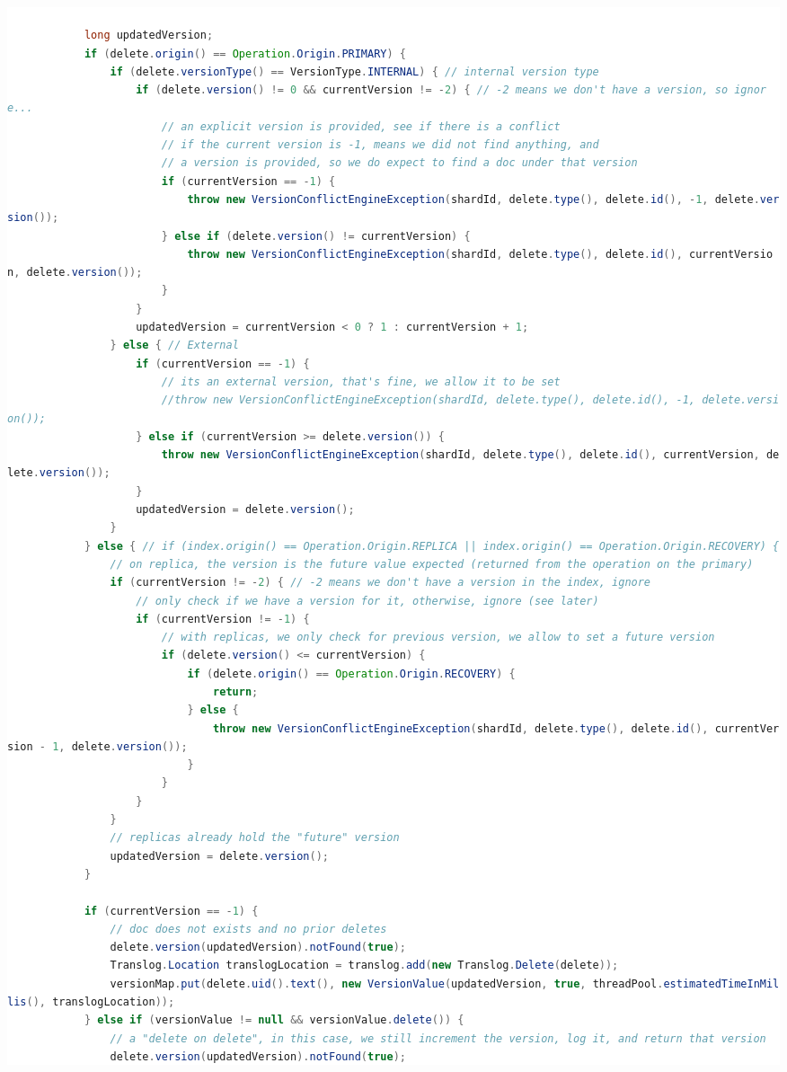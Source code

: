 ```java

            long updatedVersion;
            if (delete.origin() == Operation.Origin.PRIMARY) {
                if (delete.versionType() == VersionType.INTERNAL) { // internal version type
                    if (delete.version() != 0 && currentVersion != -2) { // -2 means we don't have a version, so ignore...
                        // an explicit version is provided, see if there is a conflict
                        // if the current version is -1, means we did not find anything, and
                        // a version is provided, so we do expect to find a doc under that version
                        if (currentVersion == -1) {
                            throw new VersionConflictEngineException(shardId, delete.type(), delete.id(), -1, delete.version());
                        } else if (delete.version() != currentVersion) {
                            throw new VersionConflictEngineException(shardId, delete.type(), delete.id(), currentVersion, delete.version());
                        }
                    }
                    updatedVersion = currentVersion < 0 ? 1 : currentVersion + 1;
                } else { // External
                    if (currentVersion == -1) {
                        // its an external version, that's fine, we allow it to be set
                        //throw new VersionConflictEngineException(shardId, delete.type(), delete.id(), -1, delete.version());
                    } else if (currentVersion >= delete.version()) {
                        throw new VersionConflictEngineException(shardId, delete.type(), delete.id(), currentVersion, delete.version());
                    }
                    updatedVersion = delete.version();
                }
            } else { // if (index.origin() == Operation.Origin.REPLICA || index.origin() == Operation.Origin.RECOVERY) {
                // on replica, the version is the future value expected (returned from the operation on the primary)
                if (currentVersion != -2) { // -2 means we don't have a version in the index, ignore
                    // only check if we have a version for it, otherwise, ignore (see later)
                    if (currentVersion != -1) {
                        // with replicas, we only check for previous version, we allow to set a future version
                        if (delete.version() <= currentVersion) {
                            if (delete.origin() == Operation.Origin.RECOVERY) {
                                return;
                            } else {
                                throw new VersionConflictEngineException(shardId, delete.type(), delete.id(), currentVersion - 1, delete.version());
                            }
                        }
                    }
                }
                // replicas already hold the "future" version
                updatedVersion = delete.version();
            }

            if (currentVersion == -1) {
                // doc does not exists and no prior deletes
                delete.version(updatedVersion).notFound(true);
                Translog.Location translogLocation = translog.add(new Translog.Delete(delete));
                versionMap.put(delete.uid().text(), new VersionValue(updatedVersion, true, threadPool.estimatedTimeInMillis(), translogLocation));
            } else if (versionValue != null && versionValue.delete()) {
                // a "delete on delete", in this case, we still increment the version, log it, and return that version
                delete.version(updatedVersion).notFound(true);
```
